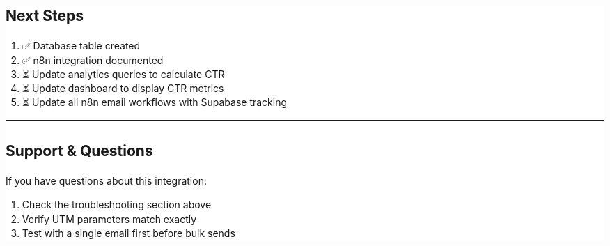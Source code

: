 
## Next Steps

1. ✅ Database table created
2. ✅ n8n integration documented
3. ⏳ Update analytics queries to calculate CTR
4. ⏳ Update dashboard to display CTR metrics
5. ⏳ Update all n8n email workflows with Supabase tracking

---

## Support & Questions

If you have questions about this integration:
1. Check the troubleshooting section above
2. Verify UTM parameters match exactly
3. Test with a single email first before bulk sends
